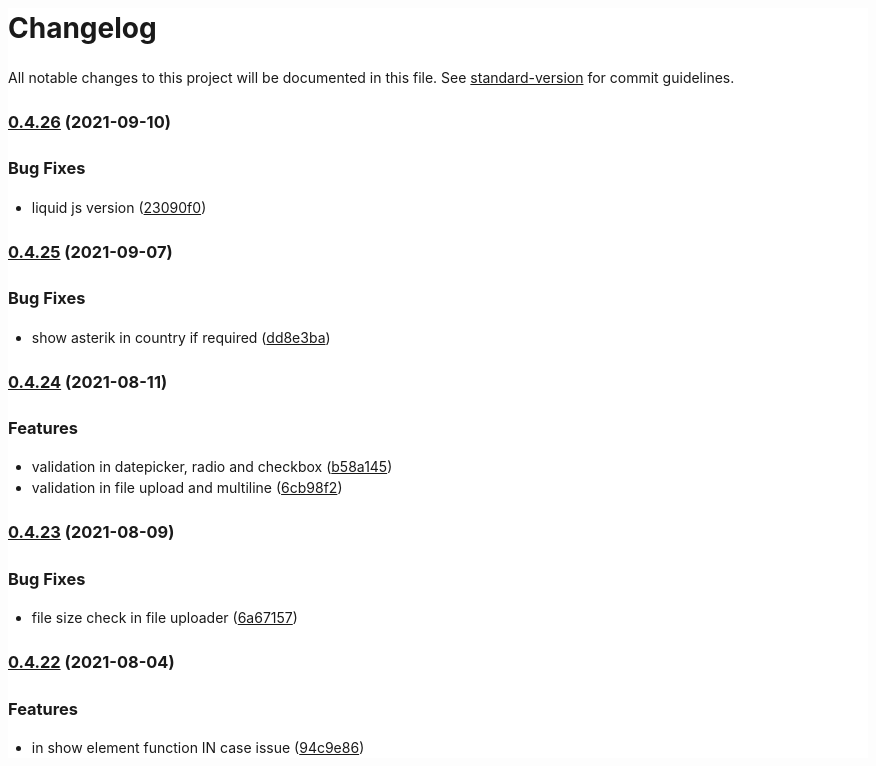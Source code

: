 # Changelog

All notable changes to this project will be documented in this file. See [standard-version](https://github.com/conventional-changelog/standard-version) for commit guidelines.

### [0.4.26](https://github.com/harryy2510/dnd-editor/compare/v0.4.25...v0.4.26) (2021-09-10)


### Bug Fixes

* liquid js version ([23090f0](https://github.com/harryy2510/dnd-editor/commit/23090f043bfef6cb4b3ee13f8e4d394059d1a8a4))

### [0.4.25](https://github.com/harryy2510/dnd-editor/compare/v0.4.24...v0.4.25) (2021-09-07)


### Bug Fixes

* show asterik in country if required ([dd8e3ba](https://github.com/harryy2510/dnd-editor/commit/dd8e3ba56a147be25bdd593d4279ecb491f60c85))

### [0.4.24](https://github.com/harryy2510/dnd-editor/compare/v0.4.23...v0.4.24) (2021-08-11)


### Features

* validation in datepicker, radio and checkbox ([b58a145](https://github.com/harryy2510/dnd-editor/commit/b58a145f3ba14a11ab64326e854d0a43ecdc5d68))
* validation in file upload and multiline ([6cb98f2](https://github.com/harryy2510/dnd-editor/commit/6cb98f2700f32200ca7c4e45df28d91f3cd22d91))

### [0.4.23](https://github.com/harryy2510/dnd-editor/compare/v0.4.22...v0.4.23) (2021-08-09)


### Bug Fixes

* file size check in file uploader ([6a67157](https://github.com/harryy2510/dnd-editor/commit/6a671572efba77c9747b908b485ede2007c43569))

### [0.4.22](https://github.com/harryy2510/dnd-editor/compare/v0.4.21...v0.4.22) (2021-08-04)


### Features

* in show element function IN case issue ([94c9e86](https://github.com/harryy2510/dnd-editor/commit/94c9e866302d1aab56f48e6ae2963347973f9f6d))
